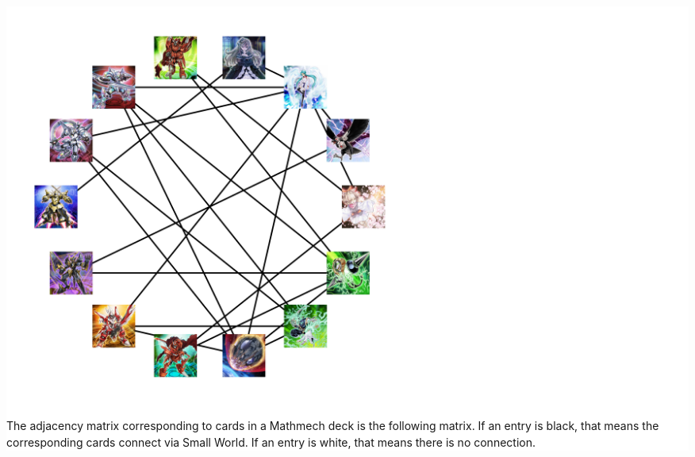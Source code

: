 <img src="images/sample-graph.png" width="500" />

The adjacency matrix corresponding to cards in a Mathmech deck is the following matrix. If an entry is black, that means the corresponding cards connect via Small World. If an entry is white, that means there is no connection.
